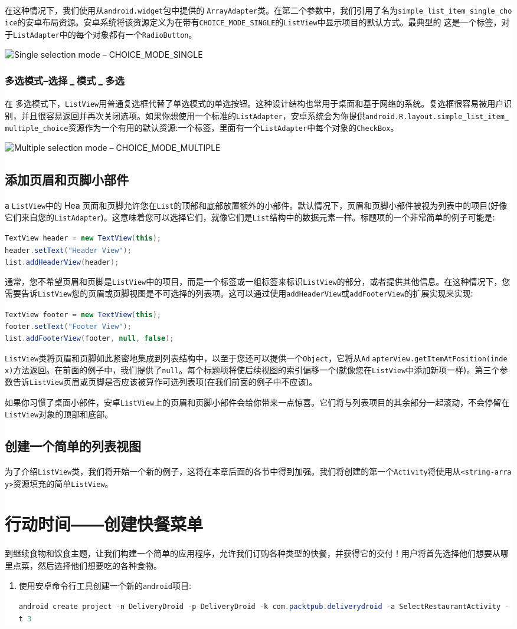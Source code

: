 在这种情况下，我们使用从`android.widget`包中提供的 `ArrayAdapter`类。在第二个参数中，我们引用了名为`simple_list_item_single_choice`的安卓布局资源。安卓系统将该资源定义为在带有`CHOICE_MODE_SINGLE`的`ListView`中显示项目的默认方式。最典型的 这是一个标签，对于`ListAdapter`中的每个对象都有一个`RadioButton`。

![Single selection mode – CHOICE_MODE_SINGLE](graphics/4484_02_02.jpg)

### 多选模式–选择 _ 模式 _ 多选

在 多选模式下，`ListView`用普通复选框代替了单选模式的单选按钮。这种设计结构也常用于桌面和基于网络的系统。复选框很容易被用户识别，并且很容易返回并再次关闭选项。如果你想使用一个标准的`ListAdapter`，安卓系统会为你提供`android.R.layout.simple_list_item_multiple_choice`资源作为一个有用的默认资源:一个标签，里面有一个`ListAdapter`中每个对象的`CheckBox`。

![Multiple selection mode – CHOICE_MODE_MULTIPLE](graphics/4484_02_03.jpg)

## 添加页眉和页脚小部件

a `ListView`中的 Hea 页面和页脚允许您在`List`的顶部和底部放置额外的小部件。默认情况下，页眉和页脚小部件被视为列表中的项目(好像它们来自您的`ListAdapter`)。这意味着您可以选择它们，就像它们是`List`结构中的数据元素一样。标题项的一个非常简单的例子可能是:

```java
TextView header = new TextView(this);
header.setText("Header View");
list.addHeaderView(header);
```

通常，您不希望页眉和页脚是`ListView`中的项目，而是一个标签或一组标签来标识`ListView`的部分，或者提供其他信息。在这种情况下，您需要告诉`ListView`您的页眉或页脚视图是不可选择的列表项。这可以通过使用`addHeaderView`或`addFooterView`的扩展实现来实现:

```java
TextView footer = new TextView(this);
footer.setText("Footer View");
list.addFooterView(footer, null, false);
```

`ListView`类将页眉和页脚如此紧密地集成到列表结构中，以至于您还可以提供一个`Object`，它将从`Ad` `apterView.getItemAtPosition(index)`方法返回。在前面的例子中，我们提供了`null`。每个标题项将使后续视图的索引偏移一个(就像您在`ListView`中添加新项一样)。第三个参数告诉`ListView`页眉或页脚是否应该被算作可选列表项(在我们前面的例子中不应该)。

如果你习惯了桌面小部件，安卓`ListView`上的页眉和页脚小部件会给你带来一点惊喜。它们将与列表项目的其余部分一起滚动，不会停留在`ListView`对象的顶部和底部。

## 创建一个简单的列表视图

为了介绍`ListView`类，我们将开始一个新的例子，这将在本章后面的各节中得到加强。我们将创建的第一个`Activity`将使用从`<string-array>`资源填充的简单`ListView`。

# 行动时间——创建快餐菜单

到继续食物和饮食主题，让我们构建一个简单的应用程序，允许我们订购各种类型的快餐，并获得它的交付！用户将首先选择他们想要从哪里点菜，然后选择他们想要吃的各种食物。

1.  使用安卓命令行工具创建一个新的`android`项目:

    ```java
    android create project -n DeliveryDroid -p DeliveryDroid -k com.packtpub.deliverydroid -a SelectRestaurantActivity -t 3
    ```
